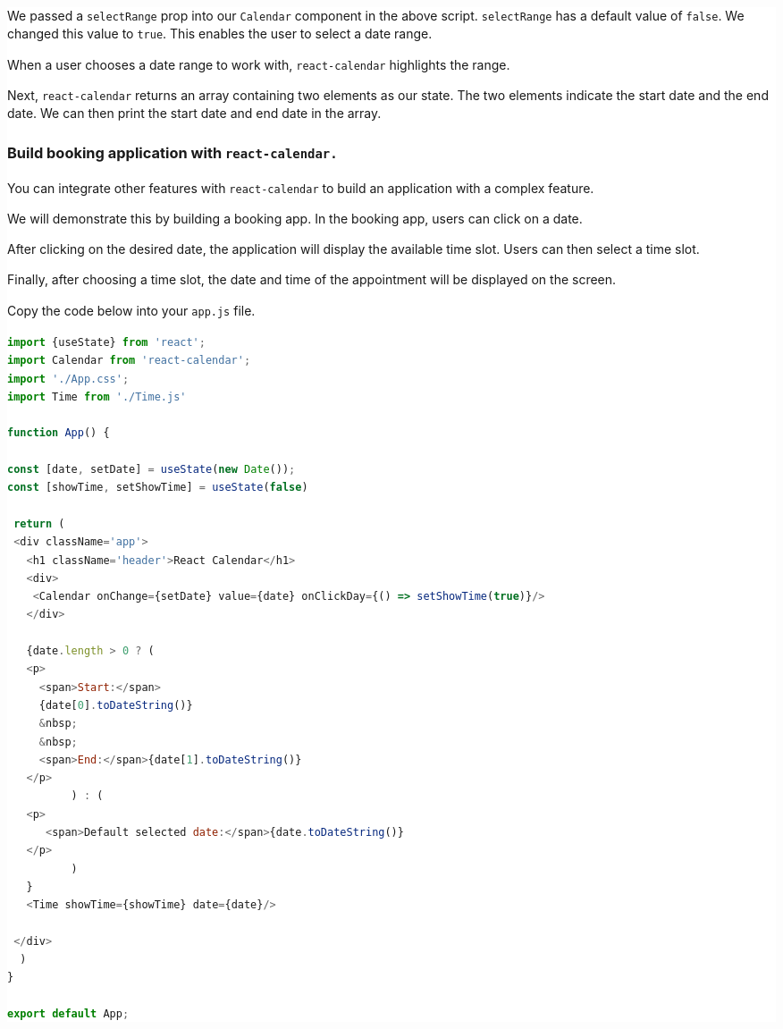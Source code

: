 We passed a `selectRange` prop into our `Calendar` component in the above script. `selectRange` has a default value of `false`. We changed this value to `true`. This enables the user to select a date range. 

When a user chooses a date range to work with, `react-calendar` highlights the range.

Next, `react-calendar` returns an array containing two elements as our state. The two elements indicate the start date and the end date. We can then print the start date and end date in the array.

### Build booking application with `react-calendar.`
You can integrate other features with `react-calendar` to build an application with a complex feature.

We will demonstrate this by building a booking app. In the booking app, users can click on a date. 

After clicking on the desired date, the application will display the available time slot. Users can then select a time slot. 

Finally, after choosing a time slot, the date and time of the appointment will be displayed on the screen.

Copy the code below into your `app.js` file.
```javascript
import {useState} from 'react';
import Calendar from 'react-calendar';
import './App.css';
import Time from './Time.js'

function App() {
 
const [date, setDate] = useState(new Date());
const [showTime, setShowTime] = useState(false) 

 return (
 <div className='app'>
   <h1 className='header'>React Calendar</h1>
   <div>
    <Calendar onChange={setDate} value={date} onClickDay={() => setShowTime(true)}/>
   </div>

   {date.length > 0 ? (
   <p>
     <span>Start:</span>
     {date[0].toDateString()}
     &nbsp;
     &nbsp;
     <span>End:</span>{date[1].toDateString()}
   </p>
          ) : (
   <p>
      <span>Default selected date:</span>{date.toDateString()}
   </p> 
          )
   }
   <Time showTime={showTime} date={date}/>

 </div>
  )
}

export default App;

```
